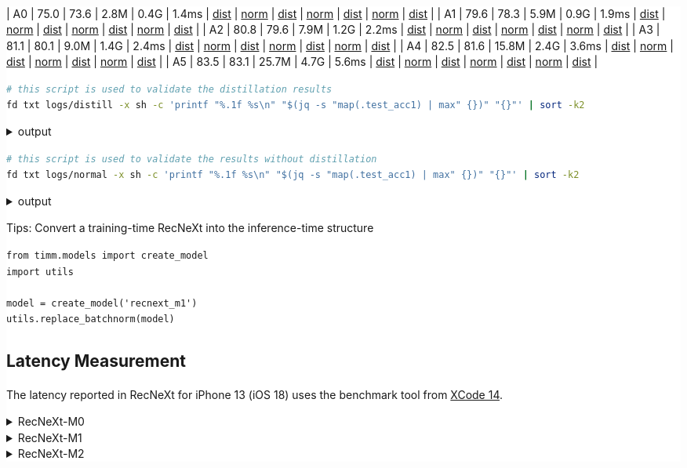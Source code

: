 | A0    | 75.0 \| 73.6 |  2.8M  | 0.4G |  1.4ms  | [dist](https://github.com/suous/RecNeXt/releases/download/v2.0/recnext_a0_distill_300e.pth) \| [norm](https://github.com/suous/RecNeXt/releases/download/v2.0/recnext_a0_without_distill_300e.pth) | [dist](https://github.com/suous/RecNeXt/releases/download/v2.0/recnext_a0_distill_300e_fused.pt) \| [norm](https://github.com/suous/RecNeXt/releases/download/v2.0/recnext_a0_without_distill_300e_fused.pt) | [dist](./logs/distill/recnext_a0_distill_300e.txt) \| [norm](./logs/normal/recnext_a0_without_distill_300e.txt) | [dist](https://github.com/suous/RecNeXt/releases/download/v2.0/recnext_a0_distill_300e_224.mlmodel) |
| A1    | 79.6 \| 78.3 |  5.9M  | 0.9G |  1.9ms  | [dist](https://github.com/suous/RecNeXt/releases/download/v2.0/recnext_a1_distill_300e.pth) \| [norm](https://github.com/suous/RecNeXt/releases/download/v2.0/recnext_a1_without_distill_300e.pth) | [dist](https://github.com/suous/RecNeXt/releases/download/v2.0/recnext_a1_distill_300e_fused.pt) \| [norm](https://github.com/suous/RecNeXt/releases/download/v2.0/recnext_a1_without_distill_300e_fused.pt) | [dist](./logs/distill/recnext_a1_distill_300e.txt) \| [norm](./logs/normal/recnext_a1_without_distill_300e.txt) | [dist](https://github.com/suous/RecNeXt/releases/download/v2.0/recnext_a1_distill_300e_224.mlmodel) |
| A2    | 80.8 \| 79.6 |  7.9M  | 1.2G |  2.2ms  | [dist](https://github.com/suous/RecNeXt/releases/download/v2.0/recnext_a2_distill_300e.pth) \| [norm](https://github.com/suous/RecNeXt/releases/download/v2.0/recnext_a2_without_distill_300e.pth) | [dist](https://github.com/suous/RecNeXt/releases/download/v2.0/recnext_a2_distill_300e_fused.pt) \| [norm](https://github.com/suous/RecNeXt/releases/download/v2.0/recnext_a2_without_distill_300e_fused.pt) | [dist](./logs/distill/recnext_a2_distill_300e.txt) \| [norm](./logs/normal/recnext_a2_without_distill_300e.txt) | [dist](https://github.com/suous/RecNeXt/releases/download/v2.0/recnext_a2_distill_300e_224.mlmodel) |
| A3    | 81.1 \| 80.1 |  9.0M  | 1.4G |  2.4ms  | [dist](https://github.com/suous/RecNeXt/releases/download/v2.0/recnext_a3_distill_300e.pth) \| [norm](https://github.com/suous/RecNeXt/releases/download/v2.0/recnext_a3_without_distill_300e.pth) | [dist](https://github.com/suous/RecNeXt/releases/download/v2.0/recnext_a3_distill_300e_fused.pt) \| [norm](https://github.com/suous/RecNeXt/releases/download/v2.0/recnext_a3_without_distill_300e_fused.pt) | [dist](./logs/distill/recnext_a3_distill_300e.txt) \| [norm](./logs/normal/recnext_a3_without_distill_300e.txt) | [dist](https://github.com/suous/RecNeXt/releases/download/v2.0/recnext_a3_distill_300e_224.mlmodel) |
| A4    | 82.5 \| 81.6 | 15.8M  | 2.4G |  3.6ms  | [dist](https://github.com/suous/RecNeXt/releases/download/v2.0/recnext_a4_distill_300e.pth) \| [norm](https://github.com/suous/RecNeXt/releases/download/v2.0/recnext_a4_without_distill_300e.pth) | [dist](https://github.com/suous/RecNeXt/releases/download/v2.0/recnext_a4_distill_300e_fused.pt) \| [norm](https://github.com/suous/RecNeXt/releases/download/v2.0/recnext_a4_without_distill_300e_fused.pt) | [dist](./logs/distill/recnext_a4_distill_300e.txt) \| [norm](./logs/normal/recnext_a4_without_distill_300e.txt) | [dist](https://github.com/suous/RecNeXt/releases/download/v2.0/recnext_a4_distill_300e_224.mlmodel) |
| A5    | 83.5 \| 83.1 | 25.7M  | 4.7G |  5.6ms  | [dist](https://github.com/suous/RecNeXt/releases/download/v2.0/recnext_a5_distill_300e.pth) \| [norm](https://github.com/suous/RecNeXt/releases/download/v2.0/recnext_a5_without_distill_300e.pth) | [dist](https://github.com/suous/RecNeXt/releases/download/v2.0/recnext_a5_distill_300e_fused.pt) \| [norm](https://github.com/suous/RecNeXt/releases/download/v2.0/recnext_a5_without_distill_300e_fused.pt) | [dist](./logs/distill/recnext_a5_distill_300e.txt) \| [norm](./logs/normal/recnext_a5_without_distill_300e.txt) | [dist](https://github.com/suous/RecNeXt/releases/download/v2.0/recnext_a5_distill_300e_224.mlmodel) |


```bash
# this script is used to validate the distillation results
fd txt logs/distill -x sh -c 'printf "%.1f %s\n" "$(jq -s "map(.test_acc1) | max" {})" "{}"' | sort -k2
```

<details><summary>
  <span>output</span>
  </summary></details>

```bash
# this script is used to validate the results without distillation
fd txt logs/normal -x sh -c 'printf "%.1f %s\n" "$(jq -s "map(.test_acc1) | max" {})" "{}"' | sort -k2
```

<details><summary>
  <span>output</span>
  </summary></details>


Tips: Convert a training-time RecNeXt into the inference-time structure
```
from timm.models import create_model
import utils

model = create_model('recnext_m1')
utils.replace_batchnorm(model)
```

## Latency Measurement 

The latency reported in RecNeXt for iPhone 13 (iOS 18) uses the benchmark tool from [XCode 14](https://developer.apple.com/videos/play/wwdc2022/10027/).

<details><summary>
RecNeXt-M0
</summary></details>

<details><summary>
RecNeXt-M1
</summary></details>

<details><summary>
RecNeXt-M2
</summary></details>
